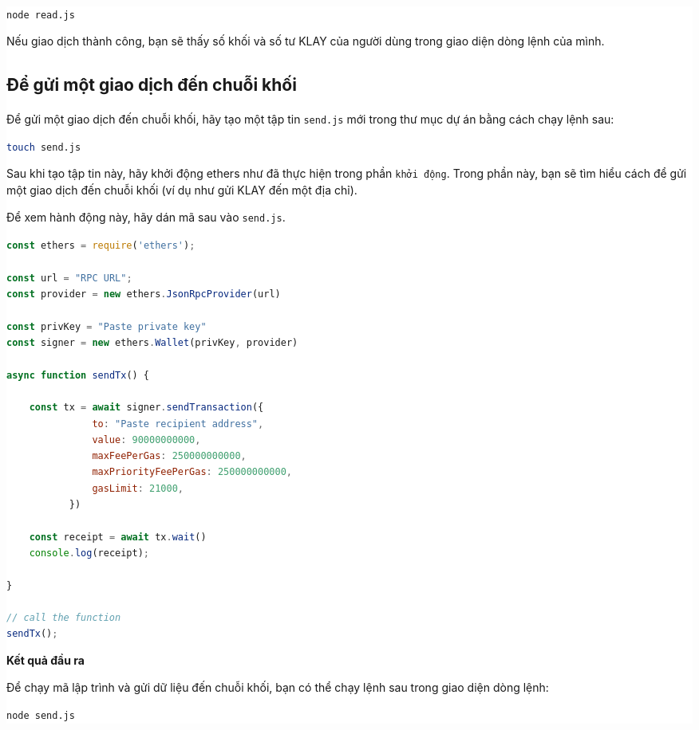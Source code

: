 ```bash
node read.js
```

Nếu giao dịch thành công, bạn sẽ thấy số khối và số tư KLAY của người dùng trong giao diện dòng lệnh của mình.


## Để gửi một giao dịch đến chuỗi khối

Để gửi một giao dịch đến chuỗi khối, hãy tạo một tập tin `send.js` mới trong thư mục dự án bằng cách chạy lệnh sau:

```bash
touch send.js
```

Sau khi tạo tập tin này, hãy khởi động ethers như đã thực hiện trong phần `khởi động`. Trong phần này, bạn sẽ tìm hiểu cách để gửi một giao dịch đến chuỗi khối (ví dụ như gửi KLAY đến một địa chỉ).

Để xem hành động này, hãy dán mã sau vào `send.js`.

```js
const ethers = require('ethers');

const url = "RPC URL";
const provider = new ethers.JsonRpcProvider(url)

const privKey = "Paste private key"
const signer = new ethers.Wallet(privKey, provider)

async function sendTx() {

    const tx = await signer.sendTransaction({
               to: "Paste recipient address",
               value: 90000000000,
               maxFeePerGas: 250000000000,
               maxPriorityFeePerGas: 250000000000,
               gasLimit: 21000,
           })

    const receipt = await tx.wait()
    console.log(receipt);

}

// call the function
sendTx();
```

**Kết quả đầu ra**

Để chạy mã lập trình và gửi dữ liệu đến chuỗi khối, bạn có thể chạy lệnh sau trong giao diện dòng lệnh:

```bash
node send.js
```
